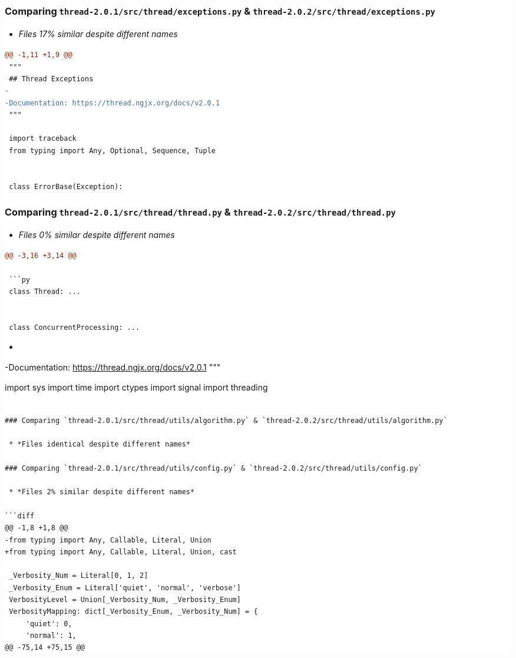 ### Comparing `thread-2.0.1/src/thread/exceptions.py` & `thread-2.0.2/src/thread/exceptions.py`

 * *Files 17% similar despite different names*

```diff
@@ -1,11 +1,9 @@
 """
 ## Thread Exceptions
-
-Documentation: https://thread.ngjx.org/docs/v2.0.1
 """
 
 import traceback
 from typing import Any, Optional, Sequence, Tuple
 
 
 class ErrorBase(Exception):
```

### Comparing `thread-2.0.1/src/thread/thread.py` & `thread-2.0.2/src/thread/thread.py`

 * *Files 0% similar despite different names*

```diff
@@ -3,16 +3,14 @@
 
 ```py
 class Thread: ...
 
 
 class ConcurrentProcessing: ...
 ```
-
-Documentation: https://thread.ngjx.org/docs/v2.0.1
 """
 
 import sys
 import time
 import ctypes
 import signal
 import threading
```

### Comparing `thread-2.0.1/src/thread/utils/algorithm.py` & `thread-2.0.2/src/thread/utils/algorithm.py`

 * *Files identical despite different names*

### Comparing `thread-2.0.1/src/thread/utils/config.py` & `thread-2.0.2/src/thread/utils/config.py`

 * *Files 2% similar despite different names*

```diff
@@ -1,8 +1,8 @@
-from typing import Any, Callable, Literal, Union
+from typing import Any, Callable, Literal, Union, cast
 
 _Verbosity_Num = Literal[0, 1, 2]
 _Verbosity_Enum = Literal['quiet', 'normal', 'verbose']
 VerbosityLevel = Union[_Verbosity_Num, _Verbosity_Enum]
 VerbosityMapping: dict[_Verbosity_Enum, _Verbosity_Num] = {
     'quiet': 0,
     'normal': 1,
@@ -75,14 +75,15 @@
```